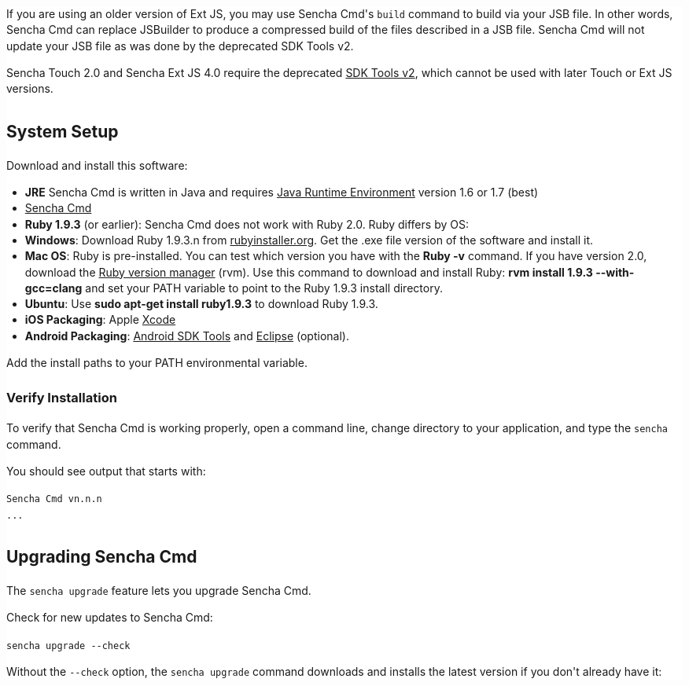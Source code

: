 If you are using an older version of Ext JS, you may use Sencha Cmd's `build` command to
build via your JSB file. In other words, Sencha Cmd can replace JSBuilder to produce a
compressed build of the files described in a JSB file. Sencha Cmd will not update your JSB
file as was done by the deprecated SDK Tools v2. 

Sencha Touch 2.0 and Sencha Ext JS 4.0 require the deprecated 
[SDK Tools v2](http://www.sencha.com/products/sdk-tools), which cannot be used 
with later Touch or Ext JS versions.

## System Setup

Download and install this software:

 - **JRE** Sencha Cmd is written in Java and requires 
   [Java Runtime Environment](http://www.oracle.com/technetwork/java/javase/downloads/jre7-downloads-1880261.html) 
   version 1.6 or 1.7 (best)
 - [Sencha Cmd](http://www.sencha.com/products/sencha-cmd/download)
 - **Ruby 1.9.3** (or earlier): Sencha Cmd does not work with Ruby 2.0. Ruby differs by OS:
  - **Windows**: Download Ruby 1.9.3.n from [rubyinstaller.org](http://rubyinstaller.org/downloads/).
    Get the .exe file version of the software and install it.
  - **Mac OS**: Ruby is pre-installed. You can test which version you have with the 
    **Ruby -v** command. If you have version 2.0, download the [Ruby version manager](https://rvm.io/) (rvm). 
    Use this command to download and install Ruby: **rvm install 1.9.3 --with-gcc=clang** and set 
    your PATH variable to point to the Ruby 1.9.3 install directory.
  - **Ubuntu**: Use **sudo apt-get install ruby1.9.3** to download Ruby 1.9.3.
 - **iOS Packaging**: Apple [Xcode](https://developer.apple.com/xcode/)
 - **Android Packaging**: [Android SDK Tools](http://developer.android.com/sdk/index.html) and [Eclipse](http://www.eclipse.org/) (optional).
 
Add the install paths to your PATH environmental variable.

### Verify Installation

To verify that Sencha Cmd is working properly, open a command line, change directory to
your application, and type the `sencha` command. 

You should see output that starts with:

    Sencha Cmd vn.n.n
    ...


## Upgrading Sencha Cmd

The `sencha upgrade` feature lets you upgrade Sencha Cmd.

Check for new updates to Sencha Cmd:

    sencha upgrade --check

Without the `--check` option, the `sencha upgrade` command downloads and installs the
latest version if you don't already have it:
